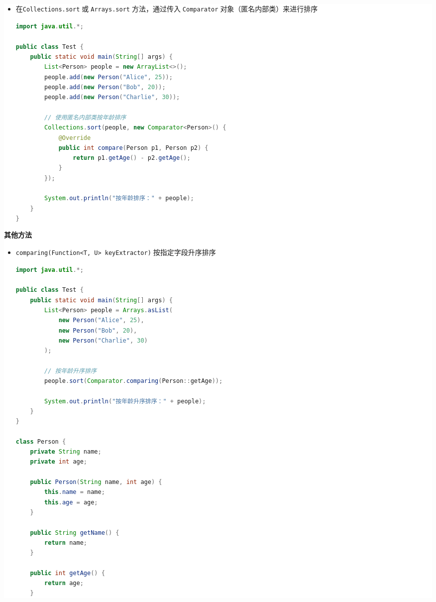   

- 在`Collections.sort` 或 `Arrays.sort` 方法，通过传入 `Comparator` 对象（匿名内部类）来进行排序

  ```java
  import java.util.*;
  
  public class Test {
      public static void main(String[] args) {
          List<Person> people = new ArrayList<>();
          people.add(new Person("Alice", 25));
          people.add(new Person("Bob", 20));
          people.add(new Person("Charlie", 30));
  
          // 使用匿名内部类按年龄排序
          Collections.sort(people, new Comparator<Person>() {
              @Override
              public int compare(Person p1, Person p2) {
                  return p1.getAge() - p2.getAge();
              }
          });
  
          System.out.println("按年龄排序：" + people);
      }
  }
  
  ```

**其他方法**

- `comparing(Function<T, U> keyExtractor)`	按指定字段升序排序 

  ```java
  import java.util.*;
  
  public class Test {
      public static void main(String[] args) {
          List<Person> people = Arrays.asList(
              new Person("Alice", 25),
              new Person("Bob", 20),
              new Person("Charlie", 30)
          );
  
          // 按年龄升序排序
          people.sort(Comparator.comparing(Person::getAge));
  
          System.out.println("按年龄升序排序：" + people);
      }
  }
  
  class Person {
      private String name;
      private int age;
  
      public Person(String name, int age) {
          this.name = name;
          this.age = age;
      }
  
      public String getName() {
          return name;
      }
  
      public int getAge() {
          return age;
      }
  
  ```